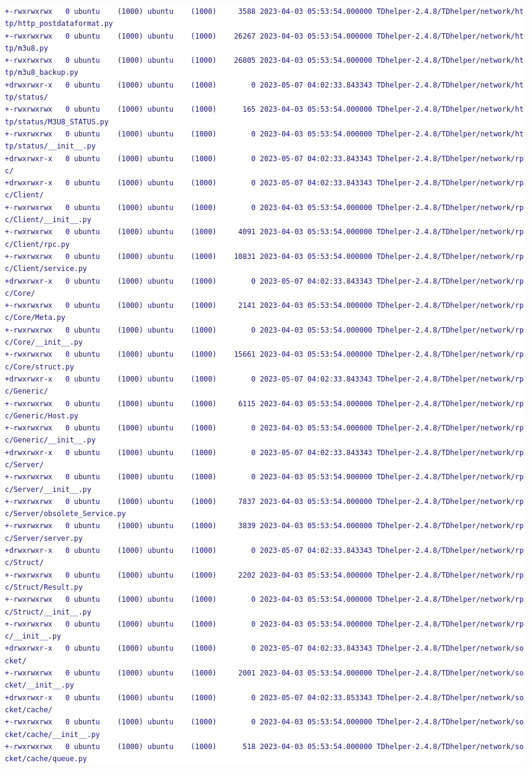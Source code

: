 ```diff
+-rwxrwxrwx   0 ubuntu    (1000) ubuntu    (1000)     3588 2023-04-03 05:53:54.000000 TDhelper-2.4.8/TDhelper/network/http/http_postdataformat.py
+-rwxrwxrwx   0 ubuntu    (1000) ubuntu    (1000)    26267 2023-04-03 05:53:54.000000 TDhelper-2.4.8/TDhelper/network/http/m3u8.py
+-rwxrwxrwx   0 ubuntu    (1000) ubuntu    (1000)    26805 2023-04-03 05:53:54.000000 TDhelper-2.4.8/TDhelper/network/http/m3u8_backup.py
+drwxrwxr-x   0 ubuntu    (1000) ubuntu    (1000)        0 2023-05-07 04:02:33.843343 TDhelper-2.4.8/TDhelper/network/http/status/
+-rwxrwxrwx   0 ubuntu    (1000) ubuntu    (1000)      165 2023-04-03 05:53:54.000000 TDhelper-2.4.8/TDhelper/network/http/status/M3U8_STATUS.py
+-rwxrwxrwx   0 ubuntu    (1000) ubuntu    (1000)        0 2023-04-03 05:53:54.000000 TDhelper-2.4.8/TDhelper/network/http/status/__init__.py
+drwxrwxr-x   0 ubuntu    (1000) ubuntu    (1000)        0 2023-05-07 04:02:33.843343 TDhelper-2.4.8/TDhelper/network/rpc/
+drwxrwxr-x   0 ubuntu    (1000) ubuntu    (1000)        0 2023-05-07 04:02:33.843343 TDhelper-2.4.8/TDhelper/network/rpc/Client/
+-rwxrwxrwx   0 ubuntu    (1000) ubuntu    (1000)        0 2023-04-03 05:53:54.000000 TDhelper-2.4.8/TDhelper/network/rpc/Client/__init__.py
+-rwxrwxrwx   0 ubuntu    (1000) ubuntu    (1000)     4091 2023-04-03 05:53:54.000000 TDhelper-2.4.8/TDhelper/network/rpc/Client/rpc.py
+-rwxrwxrwx   0 ubuntu    (1000) ubuntu    (1000)    10831 2023-04-03 05:53:54.000000 TDhelper-2.4.8/TDhelper/network/rpc/Client/service.py
+drwxrwxr-x   0 ubuntu    (1000) ubuntu    (1000)        0 2023-05-07 04:02:33.843343 TDhelper-2.4.8/TDhelper/network/rpc/Core/
+-rwxrwxrwx   0 ubuntu    (1000) ubuntu    (1000)     2141 2023-04-03 05:53:54.000000 TDhelper-2.4.8/TDhelper/network/rpc/Core/Meta.py
+-rwxrwxrwx   0 ubuntu    (1000) ubuntu    (1000)        0 2023-04-03 05:53:54.000000 TDhelper-2.4.8/TDhelper/network/rpc/Core/__init__.py
+-rwxrwxrwx   0 ubuntu    (1000) ubuntu    (1000)    15661 2023-04-03 05:53:54.000000 TDhelper-2.4.8/TDhelper/network/rpc/Core/struct.py
+drwxrwxr-x   0 ubuntu    (1000) ubuntu    (1000)        0 2023-05-07 04:02:33.843343 TDhelper-2.4.8/TDhelper/network/rpc/Generic/
+-rwxrwxrwx   0 ubuntu    (1000) ubuntu    (1000)     6115 2023-04-03 05:53:54.000000 TDhelper-2.4.8/TDhelper/network/rpc/Generic/Host.py
+-rwxrwxrwx   0 ubuntu    (1000) ubuntu    (1000)        0 2023-04-03 05:53:54.000000 TDhelper-2.4.8/TDhelper/network/rpc/Generic/__init__.py
+drwxrwxr-x   0 ubuntu    (1000) ubuntu    (1000)        0 2023-05-07 04:02:33.843343 TDhelper-2.4.8/TDhelper/network/rpc/Server/
+-rwxrwxrwx   0 ubuntu    (1000) ubuntu    (1000)        0 2023-04-03 05:53:54.000000 TDhelper-2.4.8/TDhelper/network/rpc/Server/__init__.py
+-rwxrwxrwx   0 ubuntu    (1000) ubuntu    (1000)     7837 2023-04-03 05:53:54.000000 TDhelper-2.4.8/TDhelper/network/rpc/Server/obsolete_Service.py
+-rwxrwxrwx   0 ubuntu    (1000) ubuntu    (1000)     3839 2023-04-03 05:53:54.000000 TDhelper-2.4.8/TDhelper/network/rpc/Server/server.py
+drwxrwxr-x   0 ubuntu    (1000) ubuntu    (1000)        0 2023-05-07 04:02:33.843343 TDhelper-2.4.8/TDhelper/network/rpc/Struct/
+-rwxrwxrwx   0 ubuntu    (1000) ubuntu    (1000)     2202 2023-04-03 05:53:54.000000 TDhelper-2.4.8/TDhelper/network/rpc/Struct/Result.py
+-rwxrwxrwx   0 ubuntu    (1000) ubuntu    (1000)        0 2023-04-03 05:53:54.000000 TDhelper-2.4.8/TDhelper/network/rpc/Struct/__init__.py
+-rwxrwxrwx   0 ubuntu    (1000) ubuntu    (1000)        0 2023-04-03 05:53:54.000000 TDhelper-2.4.8/TDhelper/network/rpc/__init__.py
+drwxrwxr-x   0 ubuntu    (1000) ubuntu    (1000)        0 2023-05-07 04:02:33.843343 TDhelper-2.4.8/TDhelper/network/socket/
+-rwxrwxrwx   0 ubuntu    (1000) ubuntu    (1000)     2001 2023-04-03 05:53:54.000000 TDhelper-2.4.8/TDhelper/network/socket/__init__.py
+drwxrwxr-x   0 ubuntu    (1000) ubuntu    (1000)        0 2023-05-07 04:02:33.853343 TDhelper-2.4.8/TDhelper/network/socket/cache/
+-rwxrwxrwx   0 ubuntu    (1000) ubuntu    (1000)        0 2023-04-03 05:53:54.000000 TDhelper-2.4.8/TDhelper/network/socket/cache/__init__.py
+-rwxrwxrwx   0 ubuntu    (1000) ubuntu    (1000)      518 2023-04-03 05:53:54.000000 TDhelper-2.4.8/TDhelper/network/socket/cache/queue.py
```